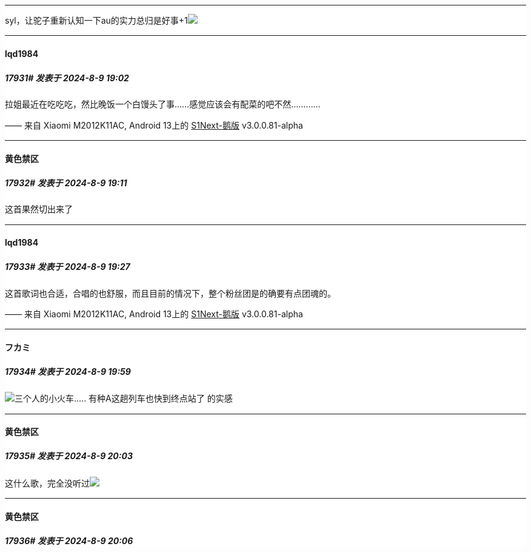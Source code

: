 --------------------------------------------------

syl，让驼子重新认知一下au的实力总归是好事+1<img src="https://static.saraba1st.com/image/smiley/face2017/067.png" referrerpolicy="no-referrer">


*****

####  lqd1984  
##### 17931#       发表于 2024-8-9 19:02

拉姐最近在吃吃吃，然比晚饭一个白馒头了事……感觉应该会有配菜的吧不然…………

—— 来自 Xiaomi M2012K11AC, Android 13上的 [S1Next-鹅版](https://github.com/ykrank/S1-Next/releases) v3.0.0.81-alpha


*****

####  黄色禁区  
##### 17932#       发表于 2024-8-9 19:11

这首果然切出来了


*****

####  lqd1984  
##### 17933#       发表于 2024-8-9 19:27

这首歌词也合适，合唱的也舒服，而且目前的情况下，整个粉丝团是的确要有点团魂的。

—— 来自 Xiaomi M2012K11AC, Android 13上的 [S1Next-鹅版](https://github.com/ykrank/S1-Next/releases) v3.0.0.81-alpha


*****

####  フカミ  
##### 17934#       发表于 2024-8-9 19:59

<img src="https://static.saraba1st.com/image/smiley/face2017/139.png" referrerpolicy="no-referrer">三个人的小火车.....
有种A这趟列车也快到终点站了 的实感

*****

####  黄色禁区  
##### 17935#       发表于 2024-8-9 20:03

这什么歌，完全没听过<img src="https://static.saraba1st.com/image/smiley/face2017/067.png" referrerpolicy="no-referrer">


*****

####  黄色禁区  
##### 17936#       发表于 2024-8-9 20:06
